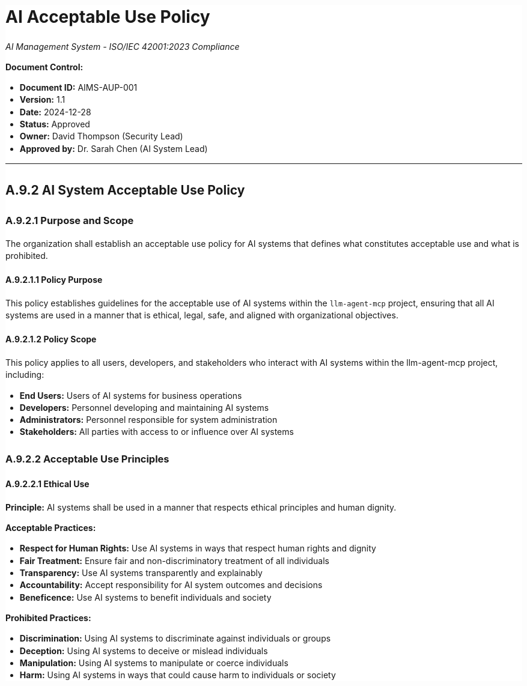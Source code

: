 # AI Acceptable Use Policy
*AI Management System - ISO/IEC 42001:2023 Compliance*

**Document Control:**
- **Document ID:** AIMS-AUP-001
- **Version:** 1.1
- **Date:** 2024-12-28
- **Status:** Approved
- **Owner:** David Thompson (Security Lead)
- **Approved by:** Dr. Sarah Chen (AI System Lead)

---

## A.9.2 AI System Acceptable Use Policy

### A.9.2.1 Purpose and Scope

The organization shall establish an acceptable use policy for AI systems that defines what constitutes acceptable use and what is prohibited.

#### A.9.2.1.1 Policy Purpose

This policy establishes guidelines for the acceptable use of AI systems within the `llm-agent-mcp` project, ensuring that all AI systems are used in a manner that is ethical, legal, safe, and aligned with organizational objectives.

#### A.9.2.1.2 Policy Scope

This policy applies to all users, developers, and stakeholders who interact with AI systems within the llm-agent-mcp project, including:

- **End Users:** Users of AI systems for business operations
- **Developers:** Personnel developing and maintaining AI systems
- **Administrators:** Personnel responsible for system administration
- **Stakeholders:** All parties with access to or influence over AI systems

### A.9.2.2 Acceptable Use Principles

#### A.9.2.2.1 Ethical Use

**Principle:** AI systems shall be used in a manner that respects ethical principles and human dignity.

**Acceptable Practices:**
- **Respect for Human Rights:** Use AI systems in ways that respect human rights and dignity
- **Fair Treatment:** Ensure fair and non-discriminatory treatment of all individuals
- **Transparency:** Use AI systems transparently and explainably
- **Accountability:** Accept responsibility for AI system outcomes and decisions
- **Beneficence:** Use AI systems to benefit individuals and society

**Prohibited Practices:**
- **Discrimination:** Using AI systems to discriminate against individuals or groups
- **Deception:** Using AI systems to deceive or mislead individuals
- **Manipulation:** Using AI systems to manipulate or coerce individuals
- **Harm:** Using AI systems in ways that could cause harm to individuals or society
